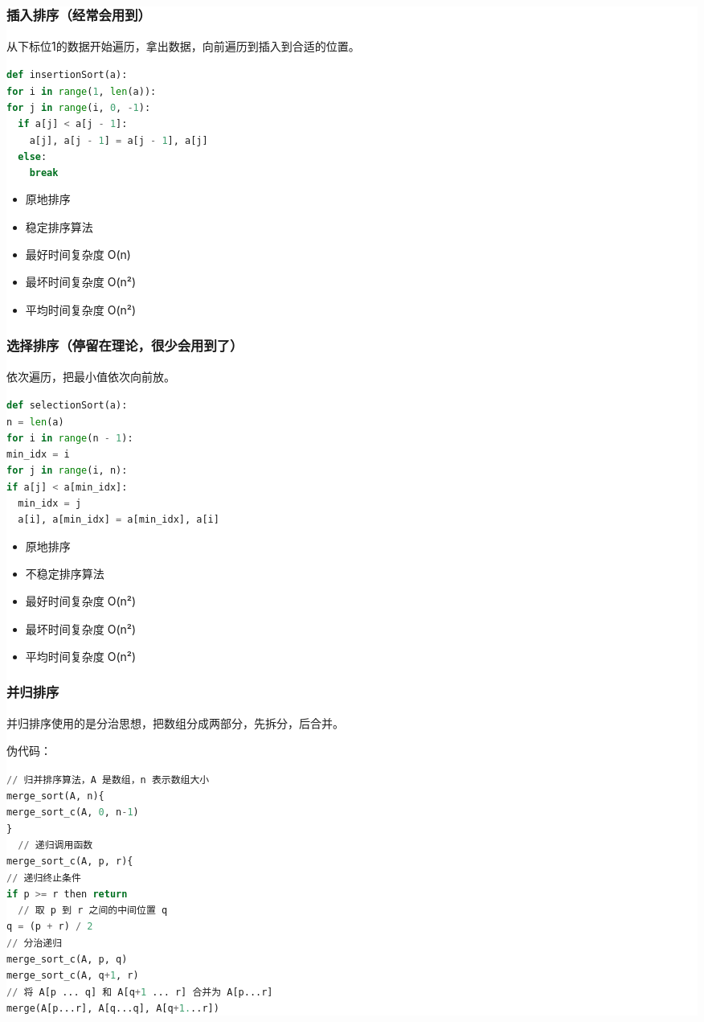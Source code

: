 ### 插入排序（经常会用到）

从下标位1的数据开始遍历，拿出数据，向前遍历到插入到合适的位置。

  ```python
  def insertionSort(a):    
  for i in range(1, len(a)):
  for j in range(i, 0, -1):
    if a[j] < a[j - 1]:
      a[j], a[j - 1] = a[j - 1], a[j]
    else:
      break
```

- 原地排序

- 稳定排序算法

- 最好时间复杂度 O(n)

- 最坏时间复杂度 O(n²)

- 平均时间复杂度 O(n²)

### 选择排序（停留在理论，很少会用到了）

依次遍历，把最小值依次向前放。

  ```python
  def selectionSort(a):    
  n = len(a)    
  for i in range(n - 1):        
  min_idx = i        
  for j in range(i, n):            
  if a[j] < a[min_idx]:                
    min_idx = j        
    a[i], a[min_idx] = a[min_idx], a[i]
```

- 原地排序

- 不稳定排序算法

- 最好时间复杂度 O(n²)

- 最坏时间复杂度 O(n²)

- 平均时间复杂度 O(n²)

### 并归排序

并归排序使用的是分治思想，把数组分成两部分，先拆分，后合并。

伪代码：

  ```python
  // 归并排序算法，A 是数组，n 表示数组大小
  merge_sort(A, n){
  merge_sort_c(A, 0, n-1)
  }
    // 递归调用函数
  merge_sort_c(A, p, r){
  // 递归终止条件
  if p >= r then return
    // 取 p 到 r 之间的中间位置 q
  q = (p + r) / 2
  // 分治递归
  merge_sort_c(A, p, q)
  merge_sort_c(A, q+1, r)
  // 将 A[p ... q] 和 A[q+1 ... r] 合并为 A[p...r]
  merge(A[p...r], A[q...q], A[q+1...r])
  ```